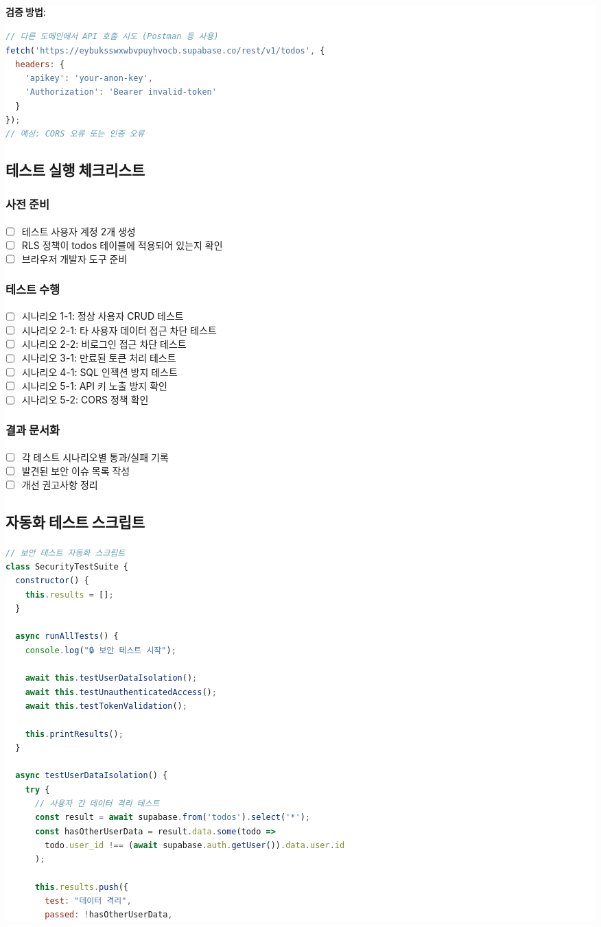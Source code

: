 **검증 방법**:
```javascript
// 다른 도메인에서 API 호출 시도 (Postman 등 사용)
fetch('https://eybuksswxwbvpuyhvocb.supabase.co/rest/v1/todos', {
  headers: {
    'apikey': 'your-anon-key',
    'Authorization': 'Bearer invalid-token'
  }
});
// 예상: CORS 오류 또는 인증 오류
```

## 테스트 실행 체크리스트

### 사전 준비
- [ ] 테스트 사용자 계정 2개 생성
- [ ] RLS 정책이 todos 테이블에 적용되어 있는지 확인
- [ ] 브라우저 개발자 도구 준비

### 테스트 수행
- [ ] 시나리오 1-1: 정상 사용자 CRUD 테스트
- [ ] 시나리오 2-1: 타 사용자 데이터 접근 차단 테스트  
- [ ] 시나리오 2-2: 비로그인 접근 차단 테스트
- [ ] 시나리오 3-1: 만료된 토큰 처리 테스트
- [ ] 시나리오 4-1: SQL 인젝션 방지 테스트
- [ ] 시나리오 5-1: API 키 노출 방지 확인
- [ ] 시나리오 5-2: CORS 정책 확인

### 결과 문서화
- [ ] 각 테스트 시나리오별 통과/실패 기록
- [ ] 발견된 보안 이슈 목록 작성
- [ ] 개선 권고사항 정리

## 자동화 테스트 스크립트

```javascript
// 보안 테스트 자동화 스크립트
class SecurityTestSuite {
  constructor() {
    this.results = [];
  }

  async runAllTests() {
    console.log("🔒 보안 테스트 시작");
    
    await this.testUserDataIsolation();
    await this.testUnauthenticatedAccess();
    await this.testTokenValidation();
    
    this.printResults();
  }

  async testUserDataIsolation() {
    try {
      // 사용자 간 데이터 격리 테스트
      const result = await supabase.from('todos').select('*');
      const hasOtherUserData = result.data.some(todo => 
        todo.user_id !== (await supabase.auth.getUser()).data.user.id
      );
      
      this.results.push({
        test: "데이터 격리",
        passed: !hasOtherUserData,
```